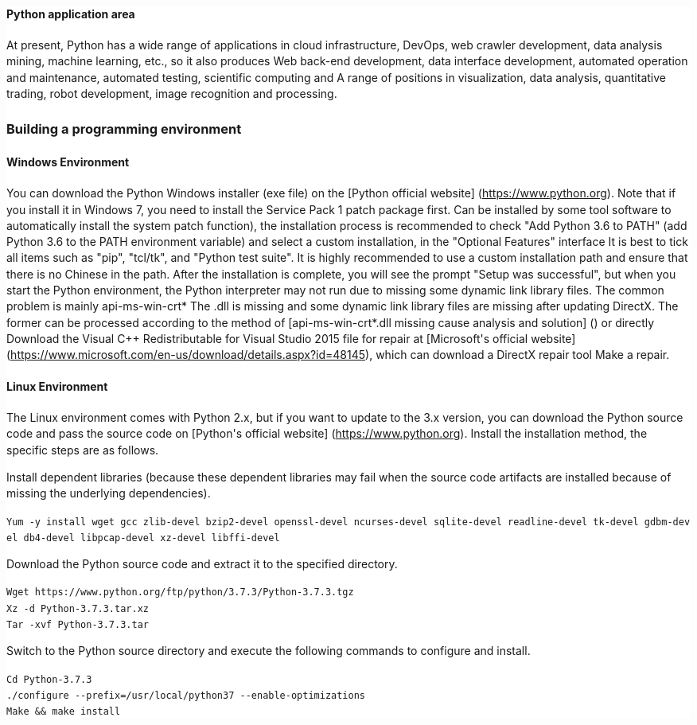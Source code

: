 #### Python application area

At present, Python has a wide range of applications in cloud infrastructure, DevOps, web crawler development, data analysis mining, machine learning, etc., so it also produces Web back-end development, data interface development, automated operation and maintenance, automated testing, scientific computing and A range of positions in visualization, data analysis, quantitative trading, robot development, image recognition and processing.

### Building a programming environment

#### Windows Environment

You can download the Python Windows installer (exe file) on the [Python official website] (https://www.python.org). Note that if you install it in Windows 7, you need to install the Service Pack 1 patch package first. Can be installed by some tool software to automatically install the system patch function), the installation process is recommended to check "Add Python 3.6 to PATH" (add Python 3.6 to the PATH environment variable) and select a custom installation, in the "Optional Features" interface It is best to tick all items such as "pip", "tcl/tk", and "Python test suite". It is highly recommended to use a custom installation path and ensure that there is no Chinese in the path. After the installation is complete, you will see the prompt "Setup was successful", but when you start the Python environment, the Python interpreter may not run due to missing some dynamic link library files. The common problem is mainly api-ms-win-crt\* The .dll is missing and some dynamic link library files are missing after updating DirectX. The former can be processed according to the method of [api-ms-win-crt\*.dll missing cause analysis and solution] () or directly Download the Visual C++ Redistributable for Visual Studio 2015 file for repair at [Microsoft's official website] (https://www.microsoft.com/en-us/download/details.aspx?id=48145), which can download a DirectX repair tool Make a repair.

#### Linux Environment

The Linux environment comes with Python 2.x, but if you want to update to the 3.x version, you can download the Python source code and pass the source code on [Python's official website] (https://www.python.org). Install the installation method, the specific steps are as follows.

Install dependent libraries (because these dependent libraries may fail when the source code artifacts are installed because of missing the underlying dependencies).

```Shell
Yum -y install wget gcc zlib-devel bzip2-devel openssl-devel ncurses-devel sqlite-devel readline-devel tk-devel gdbm-devel db4-devel libpcap-devel xz-devel libffi-devel
```

Download the Python source code and extract it to the specified directory.

```Shell
Wget https://www.python.org/ftp/python/3.7.3/Python-3.7.3.tgz
Xz -d Python-3.7.3.tar.xz
Tar -xvf Python-3.7.3.tar
```

Switch to the Python source directory and execute the following commands to configure and install.

```Shell
Cd Python-3.7.3
./configure --prefix=/usr/local/python37 --enable-optimizations
Make && make install
```
